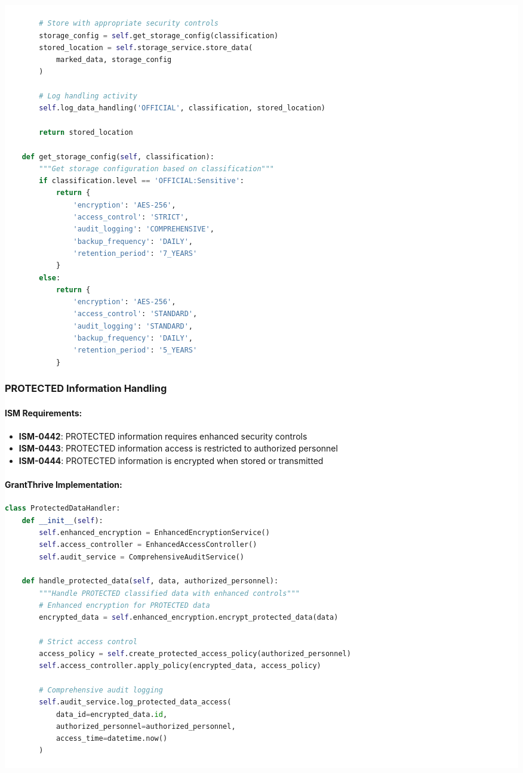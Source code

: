 ```python
        
        # Store with appropriate security controls
        storage_config = self.get_storage_config(classification)
        stored_location = self.storage_service.store_data(
            marked_data, storage_config
        )
        
        # Log handling activity
        self.log_data_handling('OFFICIAL', classification, stored_location)
        
        return stored_location
        
    def get_storage_config(self, classification):
        """Get storage configuration based on classification"""
        if classification.level == 'OFFICIAL:Sensitive':
            return {
                'encryption': 'AES-256',
                'access_control': 'STRICT',
                'audit_logging': 'COMPREHENSIVE',
                'backup_frequency': 'DAILY',
                'retention_period': '7_YEARS'
            }
        else:
            return {
                'encryption': 'AES-256',
                'access_control': 'STANDARD',
                'audit_logging': 'STANDARD',
                'backup_frequency': 'DAILY',
                'retention_period': '5_YEARS'
            }
```

### **PROTECTED Information Handling**

#### **ISM Requirements:**
- **ISM-0442**: PROTECTED information requires enhanced security controls
- **ISM-0443**: PROTECTED information access is restricted to authorized personnel
- **ISM-0444**: PROTECTED information is encrypted when stored or transmitted

#### **GrantThrive Implementation:**
```python
class ProtectedDataHandler:
    def __init__(self):
        self.enhanced_encryption = EnhancedEncryptionService()
        self.access_controller = EnhancedAccessController()
        self.audit_service = ComprehensiveAuditService()
        
    def handle_protected_data(self, data, authorized_personnel):
        """Handle PROTECTED classified data with enhanced controls"""
        # Enhanced encryption for PROTECTED data
        encrypted_data = self.enhanced_encryption.encrypt_protected_data(data)
        
        # Strict access control
        access_policy = self.create_protected_access_policy(authorized_personnel)
        self.access_controller.apply_policy(encrypted_data, access_policy)
        
        # Comprehensive audit logging
        self.audit_service.log_protected_data_access(
            data_id=encrypted_data.id,
            authorized_personnel=authorized_personnel,
            access_time=datetime.now()
        )
        
```